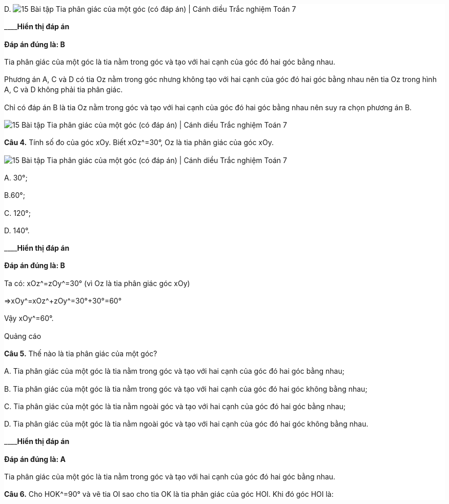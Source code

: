 D. ![15 Bài tập Tia phân giác của một góc \(có đáp án\) | Cánh diều Trắc nghiệm Toán 7](https://vietjack.com/toan-7-cd/images/trac-nghiem-bai-2-tia-phan-giac-cua-mot-goc-150902.PNG)

____**Hiển thị đáp án**

**Đáp án đúng là: B**

Tia phân giác của một góc là tia nằm trong góc và tạo với hai cạnh của góc đó hai góc bằng nhau.

Phương án A, C và D có tia Oz nằm trong góc nhưng không tạo với hai cạnh của góc đó hai góc bằng nhau nên tia Oz trong hình A, C và D không phải tia phân giác.

Chỉ có đáp án B là tia Oz nằm trong góc và tạo với hai cạnh của góc đó hai góc bằng nhau nên suy ra chọn phương án B.

![15 Bài tập Tia phân giác của một góc \(có đáp án\) | Cánh diều Trắc nghiệm Toán 7](https://vietjack.com/toan-7-cd/images/trac-nghiem-bai-2-tia-phan-giac-cua-mot-goc-150900.PNG)

**Câu 4.** Tính số đo của góc xOy. Biết xOz^=30°, Oz là tia phân giác của góc xOy. 

![15 Bài tập Tia phân giác của một góc \(có đáp án\) | Cánh diều Trắc nghiệm Toán 7](https://vietjack.com/toan-7-cd/images/trac-nghiem-bai-2-tia-phan-giac-cua-mot-goc-150906.PNG)

A. 30°; 

B.60°; 

C. 120°; 

D. 140°.

____**Hiển thị đáp án**

**Đáp án đúng là: B**

Ta có: xOz^=zOy^=30° (vì Oz là tia phân giác góc xOy)

⇒xOy^=xOz^+zOy^=30°+30°=60°

Vậy xOy^=60°.

Quảng cáo

**Câu 5.** Thế nào là tia phân giác của một góc?

A. Tia phân giác của một góc là tia nằm trong góc và tạo với hai cạnh của góc đó hai góc bằng nhau; 

B. Tia phân giác của một góc là tia nằm trong góc và tạo với hai cạnh của góc đó hai góc không bằng nhau; 

C. Tia phân giác của một góc là tia nằm ngoài góc và tạo với hai cạnh của góc đó hai góc bằng nhau; 

D. Tia phân giác của một góc là tia nằm ngoài góc và tạo với hai cạnh của góc đó hai góc không bằng nhau.

____**Hiển thị đáp án**

**Đáp án đúng là: A**

Tia phân giác của một góc là tia nằm trong góc và tạo với hai cạnh của góc đó hai góc bằng nhau.

**Câu 6.** Cho HOK^=90° và vẽ tia OI sao cho tia OK là tia phân giác của góc HOI. Khi đó góc HOI là:

